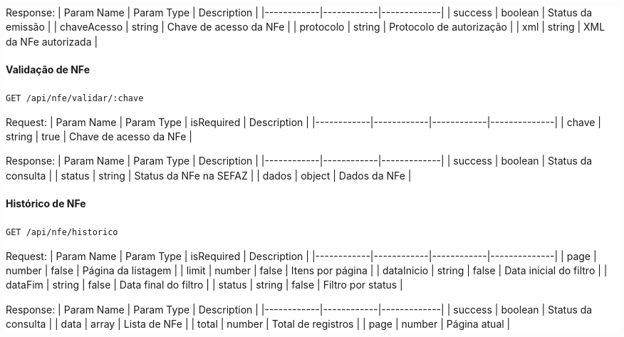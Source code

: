 Response:
| Param Name | Param Type | Description |
|------------|------------|-------------|
| success | boolean | Status da emissão |
| chaveAcesso | string | Chave de acesso da NFe |
| protocolo | string | Protocolo de autorização |
| xml | string | XML da NFe autorizada |

#### Validação de NFe
```
GET /api/nfe/validar/:chave
```

Request:
| Param Name | Param Type | isRequired | Description |
|------------|------------|------------|--------------|
| chave | string | true | Chave de acesso da NFe |

Response:
| Param Name | Param Type | Description |
|------------|------------|-------------|
| success | boolean | Status da consulta |
| status | string | Status da NFe na SEFAZ |
| dados | object | Dados da NFe |

#### Histórico de NFe
```
GET /api/nfe/historico
```

Request:
| Param Name | Param Type | isRequired | Description |
|------------|------------|------------|--------------|
| page | number | false | Página da listagem |
| limit | number | false | Itens por página |
| dataInicio | string | false | Data inicial do filtro |
| dataFim | string | false | Data final do filtro |
| status | string | false | Filtro por status |

Response:
| Param Name | Param Type | Description |
|------------|------------|-------------|
| success | boolean | Status da consulta |
| data | array | Lista de NFe |
| total | number | Total de registros |
| page | number | Página atual |
